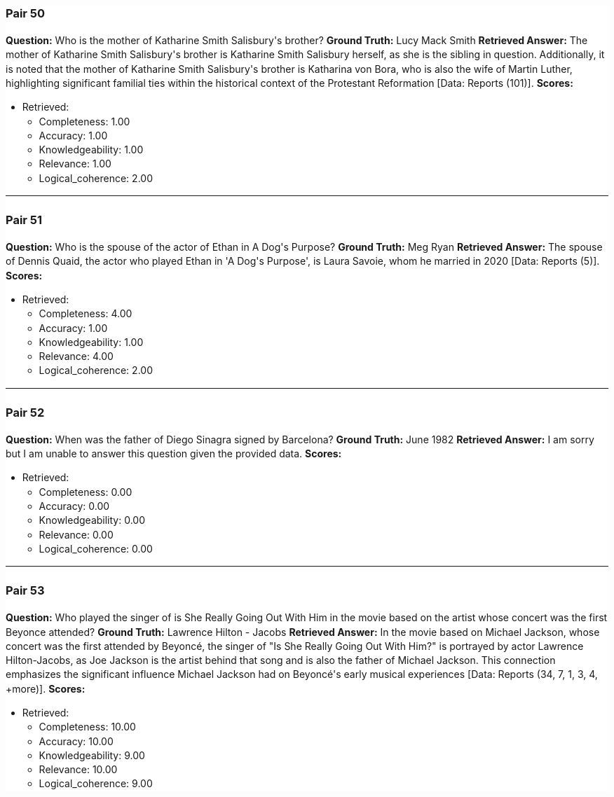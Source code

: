 ### Pair 50
**Question:** Who is the mother of Katharine Smith Salisbury's brother?
**Ground Truth:** Lucy Mack Smith
**Retrieved Answer:** The mother of Katharine Smith Salisbury's brother is Katharine Smith Salisbury herself, as she is the sibling in question. Additionally, it is noted that the mother of Katharine Smith Salisbury's brother is Katharina von Bora, who is also the wife of Martin Luther, highlighting significant familial ties within the historical context of the Protestant Reformation [Data: Reports (101)].
**Scores:**
- Retrieved:
  - Completeness: 1.00
  - Accuracy: 1.00
  - Knowledgeability: 1.00
  - Relevance: 1.00
  - Logical_coherence: 2.00

---

### Pair 51
**Question:** Who is the spouse of the actor of Ethan in A Dog's Purpose?
**Ground Truth:** Meg Ryan
**Retrieved Answer:** The spouse of Dennis Quaid, the actor who played Ethan in 'A Dog's Purpose', is Laura Savoie, whom he married in 2020 [Data: Reports (5)].
**Scores:**
- Retrieved:
  - Completeness: 4.00
  - Accuracy: 1.00
  - Knowledgeability: 1.00
  - Relevance: 4.00
  - Logical_coherence: 2.00

---

### Pair 52
**Question:** When was the father of Diego Sinagra signed by Barcelona?
**Ground Truth:** June 1982
**Retrieved Answer:** I am sorry but I am unable to answer this question given the provided data.
**Scores:**
- Retrieved:
  - Completeness: 0.00
  - Accuracy: 0.00
  - Knowledgeability: 0.00
  - Relevance: 0.00
  - Logical_coherence: 0.00

---

### Pair 53
**Question:** Who played the singer of is She Really Going Out With Him in the movie based on the artist whose concert was the first Beyonce attended?
**Ground Truth:** Lawrence Hilton - Jacobs
**Retrieved Answer:** In the movie based on Michael Jackson, whose concert was the first attended by Beyoncé, the singer of "Is She Really Going Out With Him?" is portrayed by actor Lawrence Hilton-Jacobs, as Joe Jackson is the artist behind that song and is also the father of Michael Jackson. This connection emphasizes the significant influence Michael Jackson had on Beyoncé's early musical experiences [Data: Reports (34, 7, 1, 3, 4, +more)].
**Scores:**
- Retrieved:
  - Completeness: 10.00
  - Accuracy: 10.00
  - Knowledgeability: 9.00
  - Relevance: 10.00
  - Logical_coherence: 9.00